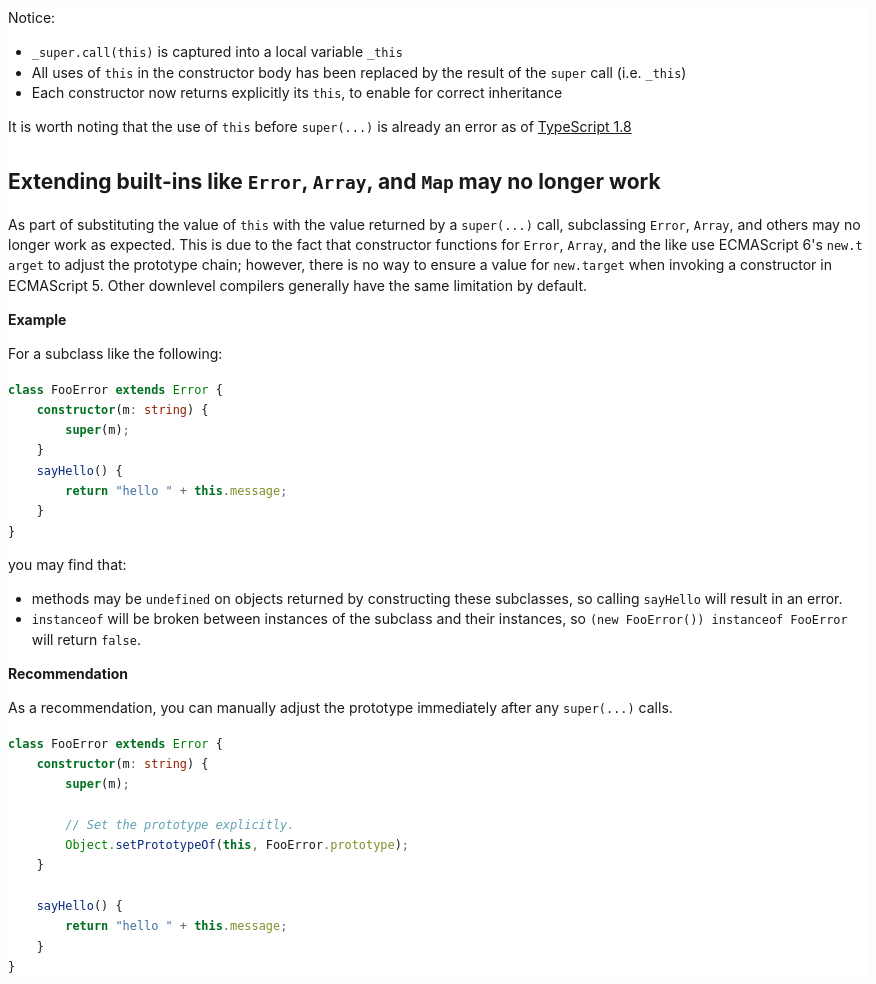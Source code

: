 Notice:
 * `_super.call(this)` is captured into a local variable `_this`
 * All uses of `this` in the constructor body has been replaced by the result of the `super` call (i.e. `_this`)
 * Each constructor now returns explicitly its `this`, to enable for correct inheritance

It is worth noting that the use of `this` before `super(...)` is already an error as of [TypeScript 1.8](#disallow-this-accessing-before-super-call)

## Extending built-ins like `Error`, `Array`, and `Map` may no longer work

As part of substituting the value of `this` with the value returned by a `super(...)` call, subclassing `Error`, `Array`, and others may no longer work as expected.
This is due to the fact that constructor functions for `Error`, `Array`, and the like use ECMAScript 6's `new.target` to adjust the prototype chain;
however, there is no way to ensure a value for `new.target` when invoking a constructor in ECMAScript 5.
Other downlevel compilers generally have the same limitation by default.

**Example**

For a subclass like the following:

```ts
class FooError extends Error {
    constructor(m: string) {
        super(m);
    }
    sayHello() {
        return "hello " + this.message;
    }
}
```

you may find that:

* methods may be `undefined` on objects returned by constructing these subclasses, so calling `sayHello` will result in an error.
* `instanceof` will be broken between instances of the subclass and their instances, so `(new FooError()) instanceof FooError` will return `false`.

**Recommendation**

As a recommendation, you can manually adjust the prototype immediately after any `super(...)` calls.

```ts
class FooError extends Error {
    constructor(m: string) {
        super(m);

        // Set the prototype explicitly.
        Object.setPrototypeOf(this, FooError.prototype);
    }

    sayHello() {
        return "hello " + this.message;
    }
}
```
